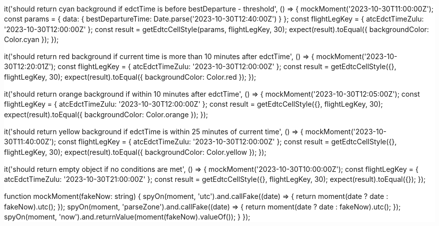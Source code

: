   it('should return cyan background if edctTime is before bestDeparture - threshold', () => {
    mockMoment('2023-10-30T11:00:00Z');
    const params = { data: { bestDepartureTime: Date.parse('2023-10-30T12:40:00Z') } };
    const flightLegKey = { atcEdctTimeZulu: '2023-10-30T12:00:00Z' };
    const result = getEdtcCellStyle(params, flightLegKey, 30);
    expect(result).toEqual({ backgroundColor: Color.cyan });
  });

  it('should return red background if current time is more than 10 minutes after edctTime', () => {
    mockMoment('2023-10-30T12:20:01Z');
    const flightLegKey = { atcEdctTimeZulu: '2023-10-30T12:00:00Z' };
    const result = getEdtcCellStyle({}, flightLegKey, 30);
    expect(result).toEqual({ backgroundColor: Color.red });
  });

  it('should return orange background if within 10 minutes after edctTime', () => {
    mockMoment('2023-10-30T12:05:00Z');
    const flightLegKey = { atcEdctTimeZulu: '2023-10-30T12:00:00Z' };
    const result = getEdtcCellStyle({}, flightLegKey, 30);
    expect(result).toEqual({ backgroundColor: Color.orange });
  });

  it('should return yellow background if edctTime is within 25 minutes of current time', () => {
    mockMoment('2023-10-30T11:40:00Z');
    const flightLegKey = { atcEdctTimeZulu: '2023-10-30T12:00:00Z' };
    const result = getEdtcCellStyle({}, flightLegKey, 30);
    expect(result).toEqual({ backgroundColor: Color.yellow });
  });

  it('should return empty object if no conditions are met', () => {
    mockMoment('2023-10-30T10:00:00Z');
    const flightLegKey = { atcEdctTimeZulu: '2023-10-30T21:00:00Z' };
    const result = getEdtcCellStyle({}, flightLegKey, 30);
    expect(result).toEqual({});
  });

  function mockMoment(fakeNow: string) {
    spyOn(moment, 'utc').and.callFake((date) => {
      return moment(date ? date : fakeNow).utc();
    });
    spyOn(moment, 'parseZone').and.callFake((date) => {
      return moment(date ? date : fakeNow).utc();
    });
    spyOn(moment, 'now').and.returnValue(moment(fakeNow).valueOf());
  }
});
